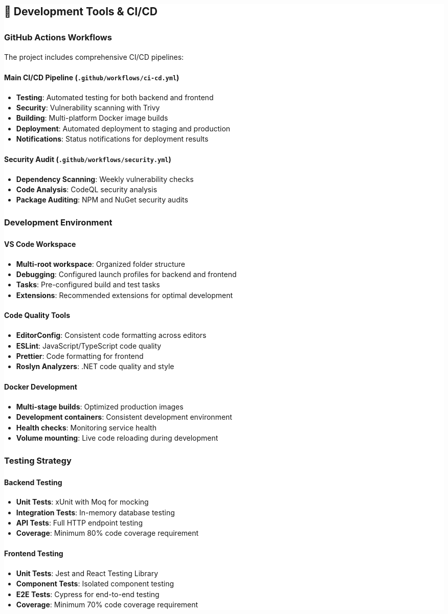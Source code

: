 ## 🔧 **Development Tools & CI/CD**

### **GitHub Actions Workflows**

The project includes comprehensive CI/CD pipelines:

#### **Main CI/CD Pipeline** (`.github/workflows/ci-cd.yml`)
- **Testing**: Automated testing for both backend and frontend
- **Security**: Vulnerability scanning with Trivy
- **Building**: Multi-platform Docker image builds
- **Deployment**: Automated deployment to staging and production
- **Notifications**: Status notifications for deployment results

#### **Security Audit** (`.github/workflows/security.yml`)
- **Dependency Scanning**: Weekly vulnerability checks
- **Code Analysis**: CodeQL security analysis
- **Package Auditing**: NPM and NuGet security audits

### **Development Environment**

#### **VS Code Workspace**
- **Multi-root workspace**: Organized folder structure
- **Debugging**: Configured launch profiles for backend and frontend
- **Tasks**: Pre-configured build and test tasks
- **Extensions**: Recommended extensions for optimal development

#### **Code Quality Tools**
- **EditorConfig**: Consistent code formatting across editors
- **ESLint**: JavaScript/TypeScript code quality
- **Prettier**: Code formatting for frontend
- **Roslyn Analyzers**: .NET code quality and style

#### **Docker Development**
- **Multi-stage builds**: Optimized production images
- **Development containers**: Consistent development environment
- **Health checks**: Monitoring service health
- **Volume mounting**: Live code reloading during development

### **Testing Strategy**

#### **Backend Testing**
- **Unit Tests**: xUnit with Moq for mocking
- **Integration Tests**: In-memory database testing
- **API Tests**: Full HTTP endpoint testing
- **Coverage**: Minimum 80% code coverage requirement

#### **Frontend Testing**
- **Unit Tests**: Jest and React Testing Library
- **Component Tests**: Isolated component testing
- **E2E Tests**: Cypress for end-to-end testing
- **Coverage**: Minimum 70% code coverage requirement
